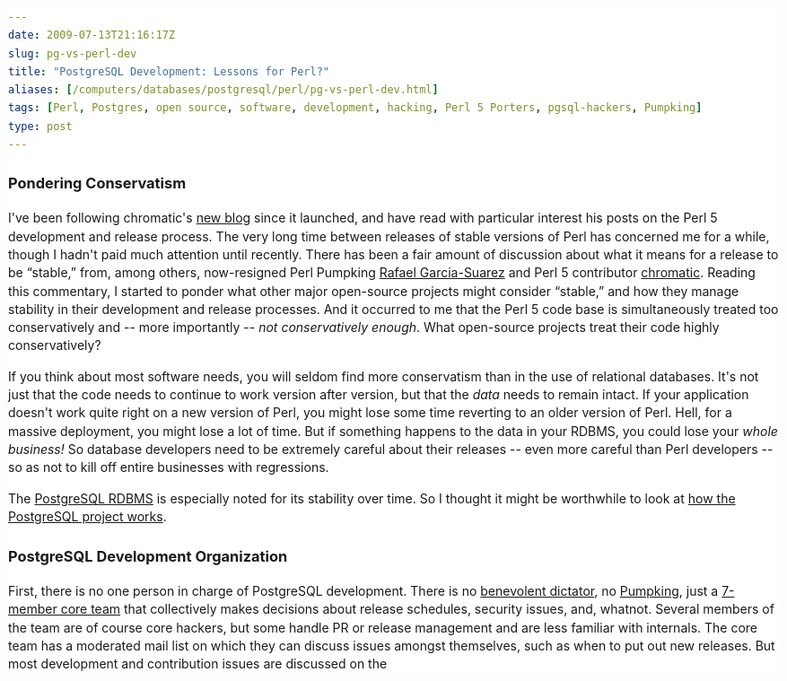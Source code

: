 ```yaml
--- 
date: 2009-07-13T21:16:17Z
slug: pg-vs-perl-dev
title: "PostgreSQL Development: Lessons for Perl?"
aliases: [/computers/databases/postgresql/perl/pg-vs-perl-dev.html]
tags: [Perl, Postgres, open source, software, development, hacking, Perl 5 Porters, pgsql-hackers, Pumpking]
type: post
---
```


<h3>Pondering Conservatism</h3>

<p>I've been following chromatic's
<a href="http://modernperlbooks.com/mt/index.html" title="Modern Perl
Books">new blog</a> since it launched, and have read with particular interest
his posts on the Perl 5 development and release process. The very long time
between releases of stable versions of Perl has concerned me for a while,
though I hadn't paid much attention until recently. There has been a fair
amount of discussion about what it means for a release to be “stable,” from,
among others, now-resigned Perl Pumpking
<a href="http://consttype.blogspot.com/2009/07/time-based-releases-in-open-source.html"
title="ConstType: “Time-based releases in open source”">Rafael
Garcia-Suarez</a> and Perl 5 contributor
<a href="http://www.modernperlbooks.com/mt/2009/06/what-does-stable-mean.html"
title="Modern Perl Books:“What does &quot;Stable&quot; Mean?">chromatic</a>.
Reading this commentary, I started to ponder what other major open-source
projects might consider “stable,” and how they manage stability in their
development and release processes. And it occurred to me that the Perl 5
code base is simultaneously treated too conservatively and -- more importantly
-- <em>not conservatively enough</em>. What open-source projects treat their
code highly conservatively?</p>

<p>If you think about most software needs, you will seldom find more
conservatism than in the use of relational databases. It's not just that the
code needs to continue to work version after version, but that the
<em>data</em> needs to remain intact. If your application doesn't work quite
right on a new version of Perl, you might lose some time reverting to an older
version of Perl. Hell, for a massive deployment, you might lose a lot of time.
But if something happens to the data in your RDBMS, you could lose your
<em>whole business!</em> So database developers need to be extremely careful
about their releases -- even more careful than Perl developers -- so as not to
kill off entire businesses with regressions.</p>

<p>The <a href="http://www.postgresql.org/">PostgreSQL RDBMS</a> is especially
noted for its stability over time. So I thought it might be worthwhile to look
at <a href="http://wiki.postgresql.org/wiki/Image:How_the_PostgreSQL_Project_Works.pdf">how
the PostgreSQL project works</a>.</p>

<h3>PostgreSQL Development Organization</h3>

<p>First, there is no one person in charge of PostgreSQL development. There is
no <a href="http://www.wired.com/wired/archive/11.11/linus.html"
title="Wired:“Leader of the Free World”">benevolent dictator</a>,
no <a href="http://www.perlfoundation.org/perl5/index.cgi?pumpking"
title="Perl 5 Wiki: “Pumpking”">Pumpking</a>, just a
<a href="http://www.postgresql.org/community/contributors/"
title="PostgreSQL Contributor Profiles">7-member core team</a> that
collectively makes decisions about release schedules, security issues, and,
whatnot. Several members of the team are of course core hackers, but some
handle PR or release management and are less familiar with internals. The core
team has a moderated mail list on which they can discuss issues amongst
themselves, such as when to put out new releases. But most development and
contribution issues are discussed on
the <a href="http://archives.postgresql.org/pgsql-hackers/"